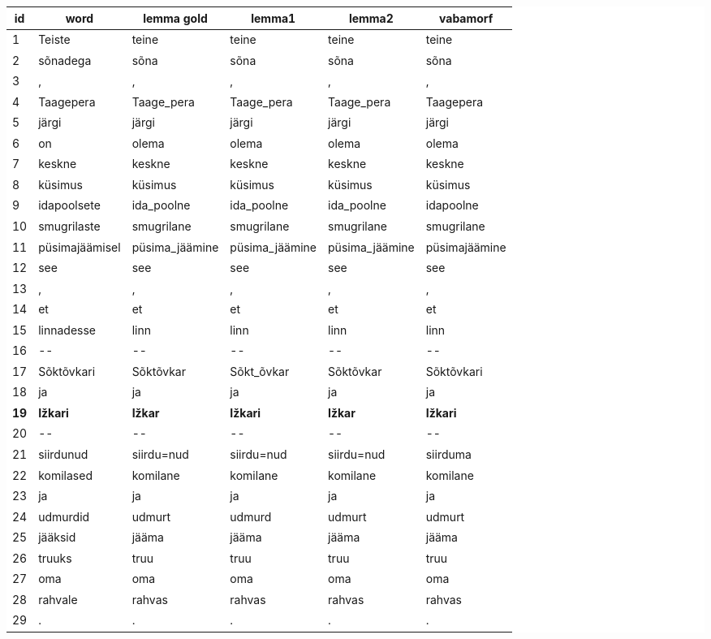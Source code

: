 
|id|word|lemma gold|lemma1|lemma2|vabamorf|
|--|--|--|--|--|--|
|1|Teiste|teine|teine|teine|teine|
|2|sõnadega|sõna|sõna|sõna|sõna|
|3|,|,|,|,|,|
|4|Taagepera|Taage_pera|Taage_pera|Taage_pera|Taagepera|
|5|järgi|järgi|järgi|järgi|järgi|
|6|on|olema|olema|olema|olema|
|7|keskne|keskne|keskne|keskne|keskne|
|8|küsimus|küsimus|küsimus|küsimus|küsimus|
|9|idapoolsete|ida_poolne|ida_poolne|ida_poolne|idapoolne|
|10|smugrilaste|smugrilane|smugrilane|smugrilane|smugrilane|
|11|püsimajäämisel|püsima_jäämine|püsima_jäämine|püsima_jäämine|püsimajäämine|
|12|see|see|see|see|see|
|13|,|,|,|,|,|
|14|et|et|et|et|et|
|15|linnadesse|linn|linn|linn|linn|
|16|--|--|--|--|--|
|17|Sõktõvkari|Sõktõvkar|Sõkt_õvkar|Sõktõvkar|Sõktõvkari|
|18|ja|ja|ja|ja|ja|
|**19**|**Ižkari**|**Ižkar**|**Ižkari**|**Ižkar**|**Ižkari**|
|20|--|--|--|--|--|
|21|siirdunud|siirdu=nud|siirdu=nud|siirdu=nud|siirduma|siirdunud|
|22|komilased|komilane|komilane|komilane|komilane|
|23|ja|ja|ja|ja|ja|
|24|udmurdid|udmurt|udmurd|udmurt|udmurt|
|25|jääksid|jääma|jääma|jääma|jääma|
|26|truuks|truu|truu|truu|truu|
|27|oma|oma|oma|oma|oma|
|28|rahvale|rahvas|rahvas|rahvas|rahvas|
|29|.|.|.|.|.|
